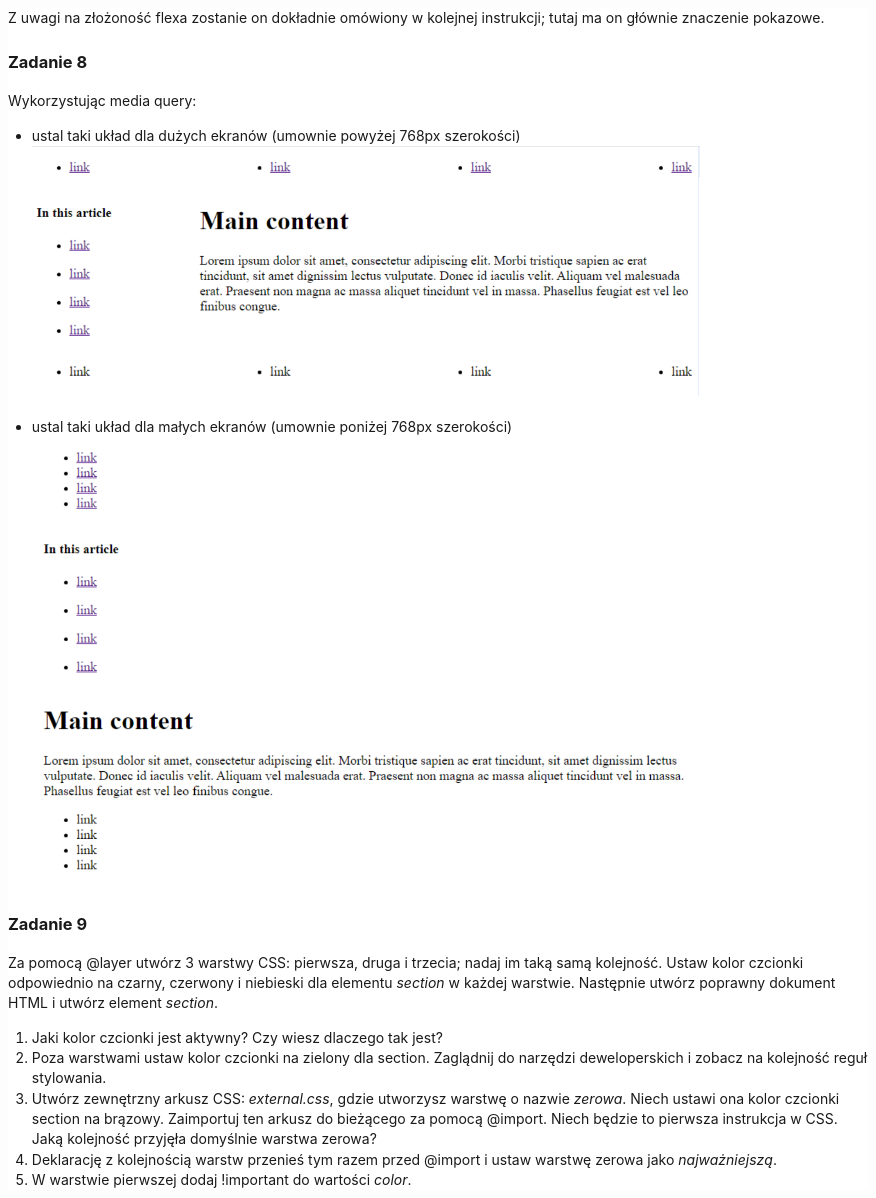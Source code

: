 Z uwagi na złożoność flexa zostanie on dokładnie omówiony w kolejnej
instrukcji; tutaj ma on głównie znaczenie pokazowe.

### Zadanie 8

Wykorzystując media query:
- ustal taki układ dla dużych ekranów (umownie powyżej 768px szerokości)
![Układ strony](zdjecia/main.png)
- ustal taki układ dla małych ekranów (umownie poniżej 768px szerokości)
![Wersja mobilna](zdjecia/mainMobile.png)

### Zadanie 9
Za pomocą @layer utwórz 3 warstwy CSS: pierwsza, druga i trzecia; nadaj
im taką samą kolejność. Ustaw kolor czcionki odpowiednio na czarny,
czerwony i niebieski dla elementu _section_ w każdej warstwie. Następnie
utwórz poprawny dokument HTML i utwórz element _section_.
1. Jaki kolor czcionki jest aktywny? Czy wiesz dlaczego tak jest?
2. Poza warstwami ustaw kolor czcionki na zielony dla section. Zaglądnij
do narzędzi deweloperskich i zobacz na kolejność reguł stylowania.
3. Utwórz zewnętrzny arkusz CSS: _external.css_, gdzie utworzysz
warstwę o nazwie _zerowa_. Niech ustawi ona kolor czcionki section na
brązowy. Zaimportuj ten arkusz do bieżącego za pomocą @import.
Niech będzie to pierwsza instrukcja w CSS. Jaką kolejność przyjęła
domyślnie warstwa zerowa?
4. Deklarację z kolejnością warstw przenieś tym razem przed @import i
ustaw warstwę zerowa jako _najważniejszą_.
5. W warstwie pierwszej dodaj !important do wartości _color_.
